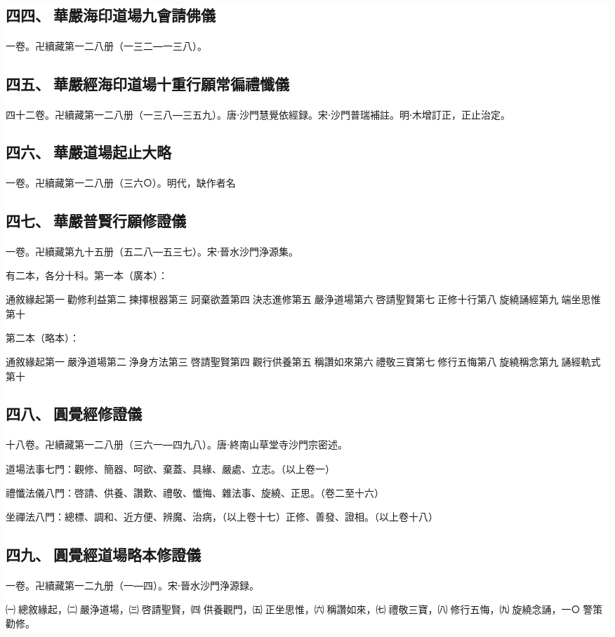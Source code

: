 ## 四四、 華嚴海印道場九會請佛儀

一卷。卍續藏第一二八册（一三二—一三八）。

## 四五、 華嚴經海印道場十重行願常徧禮懺儀

四十二卷。卍續藏第一二八册（一三八—三五九）。唐·沙門慧覺依經録。宋·沙門普瑞補註。明·木增訂正，正止治定。

## 四六、 華嚴道場起止大略

一卷。卍續藏第一二八册（三六○）。明代，缺作者名

## 四七、 華嚴普賢行願修證儀

一卷。卍續藏第九十五册（五二八—五三七）。宋·晉水沙門浄源集。

有二本，各分十科。第一本（廣本）：

通敘緣起第一 勸修利益第二 揀擇根器第三 訶棄欲蓋第四 決志進修第五 嚴浄道場第六 啓請聖賢第七 正修十行第八 旋繞誦經第九 端坐思惟第十

第二本（略本）：

通敘緣起第一 嚴浄道場第二 浄身方法第三 啓請聖賢第四 觀行供養第五 稱讚如來第六 禮敬三寶第七 修行五悔第八 旋繞稱念第九 誦經軌式第十

## 四八、 圓覺經修證儀

十八卷。卍續藏第一二八册（三六一—四九八）。唐·終南山草堂寺沙門宗密述。

道場法事七門：觀修、簡器、呵欲、棄蓋、具緣、嚴處、立志。（以上卷一）

禮懺法儀八門：啓請、供養、讚歎、禮敬、懺悔、雜法事、旋繞、正思。（卷二至十六）

坐禪法八門：總標、調和、近方便、辨魔、治病，（以上卷十七）正修、善發、證相。（以上卷十八）

## 四九、 圓覺經道場略本修證儀

一卷。卍續藏第一二九册（一—四）。宋·晉水沙門浄源録。

㈠ 總敘緣起，㈡ 嚴浄道場，㈢ 啓請聖賢，㈣ 供養觀門，㈤ 正坐思惟，㈥ 稱讚如來，㈦ 禮敬三寶，㈧ 修行五悔，㈨ 旋繞念誦，一○ 警策勸修。